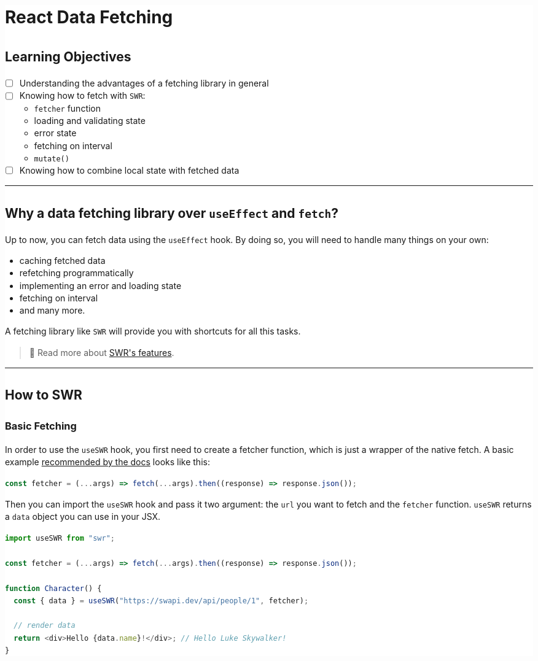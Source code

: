 # React Data Fetching

## Learning Objectives

- [ ] Understanding the advantages of a fetching library in general
- [ ] Knowing how to fetch with `SWR`:
  - `fetcher` function
  - loading and validating state
  - error state
  - fetching on interval
  - `mutate()`
- [ ] Knowing how to combine local state with fetched data

---

## Why a data fetching library over `useEffect` and `fetch`?

Up to now, you can fetch data using the `useEffect` hook. By doing so, you will need to handle many
things on your own:

- caching fetched data
- refetching programmatically
- implementing an error and loading state
- fetching on interval
- and many more.

A fetching library like `SWR` will provide you with shortcuts for all this tasks.

> 📙 Read more about [SWR's features](https://swr.vercel.app/#features).

---

## How to SWR

### Basic Fetching

In order to use the `useSWR` hook, you first need to create a fetcher function, which is just a
wrapper of the native fetch. A basic example
[recommended by the docs](https://swr.vercel.app/docs/getting-started) looks like this:

```js
const fetcher = (...args) => fetch(...args).then((response) => response.json());
```

Then you can import the `useSWR` hook and pass it two argument: the `url` you want to fetch and the
`fetcher` function. `useSWR` returns a `data` object you can use in your JSX.

```js
import useSWR from "swr";

const fetcher = (...args) => fetch(...args).then((response) => response.json());

function Character() {
  const { data } = useSWR("https://swapi.dev/api/people/1", fetcher);

  // render data
  return <div>Hello {data.name}!</div>; // Hello Luke Skywalker!
}
```
